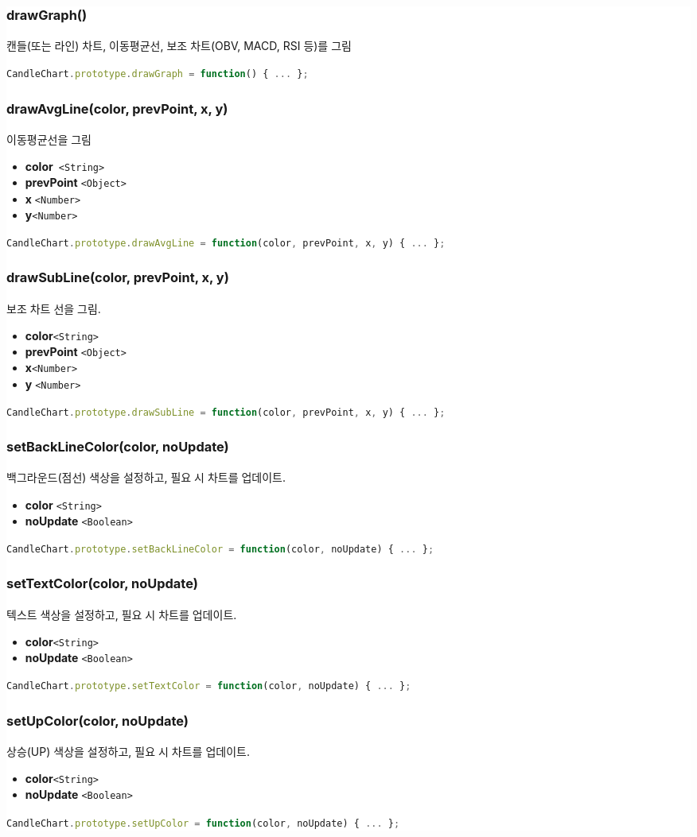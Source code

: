 ### drawGraph()  
캔들(또는 라인) 차트, 이동평균선, 보조 차트(OBV, MACD, RSI 등)를 그림
```js
CandleChart.prototype.drawGraph = function() { ... };
```

### drawAvgLine(color, prevPoint, x, y)  
이동평균선을 그림

- **color**` <String>`  
- **prevPoint** `<Object> ` 
- **x** `<Number>`  
- **y**` <Number>  `
```js
CandleChart.prototype.drawAvgLine = function(color, prevPoint, x, y) { ... };
```

### drawSubLine(color, prevPoint, x, y)  
보조 차트 선을 그림.

- **color**` <String>  `
- **prevPoint** `<Object>  `
- **x**` <Number> ` 
- **y** `<Number>  `
```js
CandleChart.prototype.drawSubLine = function(color, prevPoint, x, y) { ... };
```

### setBackLineColor(color, noUpdate)  
백그라운드(점선) 색상을 설정하고, 필요 시 차트를 업데이트.

- **color** `<String>  `
- **noUpdate** `<Boolean>  `
```js
CandleChart.prototype.setBackLineColor = function(color, noUpdate) { ... };
```

### setTextColor(color, noUpdate)  
텍스트 색상을 설정하고, 필요 시 차트를 업데이트.

- **color**` <String>  `
- **noUpdate** `<Boolean>  `
```js
CandleChart.prototype.setTextColor = function(color, noUpdate) { ... };
```

### setUpColor(color, noUpdate)  
상승(UP) 색상을 설정하고, 필요 시 차트를 업데이트.

- **color**` <String>  `
- **noUpdate** `<Boolean>  `
```js
CandleChart.prototype.setUpColor = function(color, noUpdate) { ... };
```
